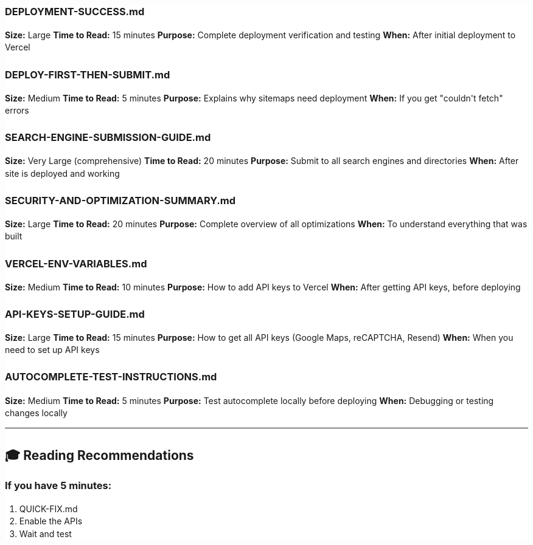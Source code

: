 ### DEPLOYMENT-SUCCESS.md
**Size:** Large
**Time to Read:** 15 minutes
**Purpose:** Complete deployment verification and testing
**When:** After initial deployment to Vercel

### DEPLOY-FIRST-THEN-SUBMIT.md
**Size:** Medium
**Time to Read:** 5 minutes
**Purpose:** Explains why sitemaps need deployment
**When:** If you get "couldn't fetch" errors

### SEARCH-ENGINE-SUBMISSION-GUIDE.md
**Size:** Very Large (comprehensive)
**Time to Read:** 20 minutes
**Purpose:** Submit to all search engines and directories
**When:** After site is deployed and working

### SECURITY-AND-OPTIMIZATION-SUMMARY.md
**Size:** Large
**Time to Read:** 20 minutes
**Purpose:** Complete overview of all optimizations
**When:** To understand everything that was built

### VERCEL-ENV-VARIABLES.md
**Size:** Medium
**Time to Read:** 10 minutes
**Purpose:** How to add API keys to Vercel
**When:** After getting API keys, before deploying

### API-KEYS-SETUP-GUIDE.md
**Size:** Large
**Time to Read:** 15 minutes
**Purpose:** How to get all API keys (Google Maps, reCAPTCHA, Resend)
**When:** When you need to set up API keys

### AUTOCOMPLETE-TEST-INSTRUCTIONS.md
**Size:** Medium
**Time to Read:** 5 minutes
**Purpose:** Test autocomplete locally before deploying
**When:** Debugging or testing changes locally

---

## 🎓 Reading Recommendations

### If you have 5 minutes:
1. QUICK-FIX.md
2. Enable the APIs
3. Wait and test
